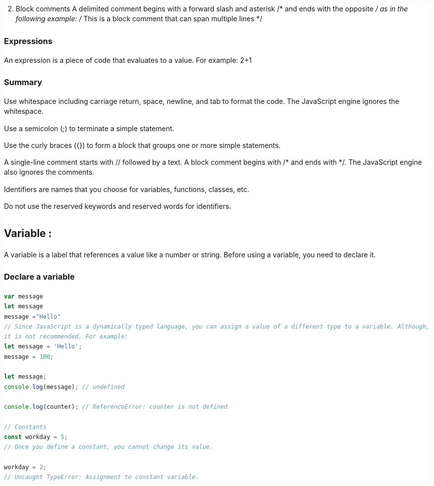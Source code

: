 2. Block comments
A delimited comment begins with a forward slash and asterisk /* and ends with the opposite */ as in the following example:
/* This is a block comment
that can span multiple lines */
### Expressions
An expression is a piece of code that evaluates to a value. For example:
2+1

### Summary

Use whitespace including carriage return, space, newline, and tab to format the code. The JavaScript engine ignores the whitespace.

Use a semicolon (;) to terminate a simple statement.

Use the curly braces ({}) to form a block that groups one or more simple statements.

A single-line comment starts with // followed by a text. A block comment begins with /* and ends with */. The JavaScript engine also ignores the comments.

Identifiers are names that you choose for variables, functions, classes, etc.

Do not use the reserved keywords and reserved words for identifiers.

## Variable :
A variable is a label that references a value like a number or string. Before using a variable, you need to declare it.

### Declare a variable
```js
var message
let message
message ="Hello"
// Since JavaScript is a dynamically typed language, you can assign a value of a different type to a variable. Although, it is not recommended. For example:
let message = 'Hello';
message = 100;

let message;
console.log(message); // undefined

console.log(counter); // ReferenceError: counter is not defined

// Constants
const workday = 5;
// Once you define a constant, you cannot change its value.

workday = 2;
// Uncaught TypeError: Assignment to constant variable.

```
